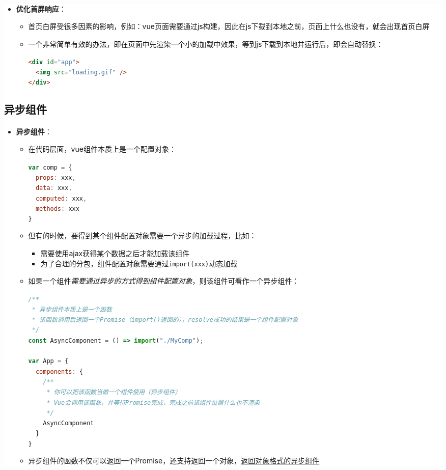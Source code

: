 - **优化首屏响应**：

  - 首页白屏受很多因素的影响，例如：vue页面需要通过js构建，因此在js下载到本地之前，页面上什么也没有，就会出现首页白屏

  - 一个非常简单有效的办法，即在页面中先渲染一个小的加载中效果，等到js下载到本地并运行后，即会自动替换：

    ```html
    <div id="app">
      <img src="loading.gif" />
    </div>
    ```



## 异步组件

- **异步组件**：

  - 在代码层面，vue组件本质上是一个配置对象：

    ```js
    var comp = {
      props: xxx,
      data: xxx,
      computed: xxx,
      methods: xxx
    }
    ```

  - 但有的时候，要得到某个组件配置对象需要一个异步的加载过程，比如：

    - 需要使用ajax获得某个数据之后才能加载该组件
    - 为了合理的分包，组件配置对象需要通过`import(xxx)`动态加载

  - 如果一个组件*需要通过异步的方式得到组件配置对象*，则该组件可看作一个异步组件：

    ```js
    /**
     * 异步组件本质上是一个函数
     * 该函数调用后返回一个Promise（import()返回的），resolve成功的结果是一个组件配置对象
     */
    const AsyncComponent = () => import("./MyComp");
    
    var App = {
      components: {
        /**
         * 你可以把该函数当做一个组件使用（异步组件）
         * Vue会调用该函数，并等待Promise完成，完成之前该组件位置什么也不渲染
         */
        AsyncComponent 
      }
    }
    ```

  - 异步组件的函数不仅可以返回一个Promise，还支持返回一个对象，[返回对象格式的异步组件](https://cn.vuejs.org/v2/guide/components-dynamic-async.html#%E5%A4%84%E7%90%86%E5%8A%A0%E8%BD%BD%E7%8A%B6%E6%80%81)
